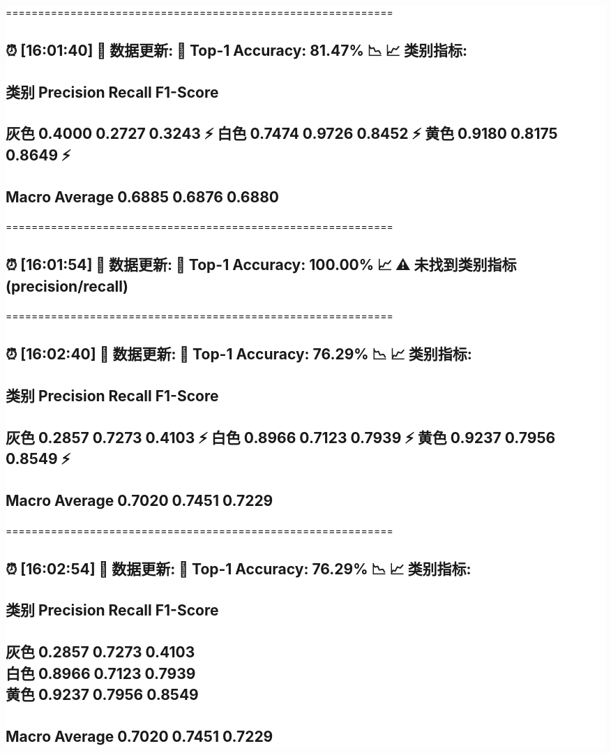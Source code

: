 ============================================================

⏰ [16:01:40] 🔄 数据更新:
🎯 Top-1 Accuracy: 81.47% 📉
📈 类别指标:
------------------------------------------------------------
类别              Precision    Recall       F1-Score    
------------------------------------------------------------
灰色              0.4000       0.2727       0.3243       ⚡
白色              0.7474       0.9726       0.8452       ⚡
黄色              0.9180       0.8175       0.8649       ⚡
------------------------------------------------------------
Macro Average   0.6885       0.6876       0.6880      
------------------------------------------------------------

============================================================

⏰ [16:01:54] 🔄 数据更新:
🎯 Top-1 Accuracy: 100.00% 📈
⚠️  未找到类别指标 (precision/recall)
------------------------------------------------------------

============================================================

⏰ [16:02:40] 🔄 数据更新:
🎯 Top-1 Accuracy: 76.29% 📉
📈 类别指标:
------------------------------------------------------------
类别              Precision    Recall       F1-Score    
------------------------------------------------------------
灰色              0.2857       0.7273       0.4103       ⚡
白色              0.8966       0.7123       0.7939       ⚡
黄色              0.9237       0.7956       0.8549       ⚡
------------------------------------------------------------
Macro Average   0.7020       0.7451       0.7229      
------------------------------------------------------------

============================================================

⏰ [16:02:54] 🔄 数据更新:
🎯 Top-1 Accuracy: 76.29% 📉
📈 类别指标:
------------------------------------------------------------
类别              Precision    Recall       F1-Score    
------------------------------------------------------------
灰色              0.2857       0.7273       0.4103      
白色              0.8966       0.7123       0.7939      
黄色              0.9237       0.7956       0.8549      
------------------------------------------------------------
Macro Average   0.7020       0.7451       0.7229      
------------------------------------------------------------
